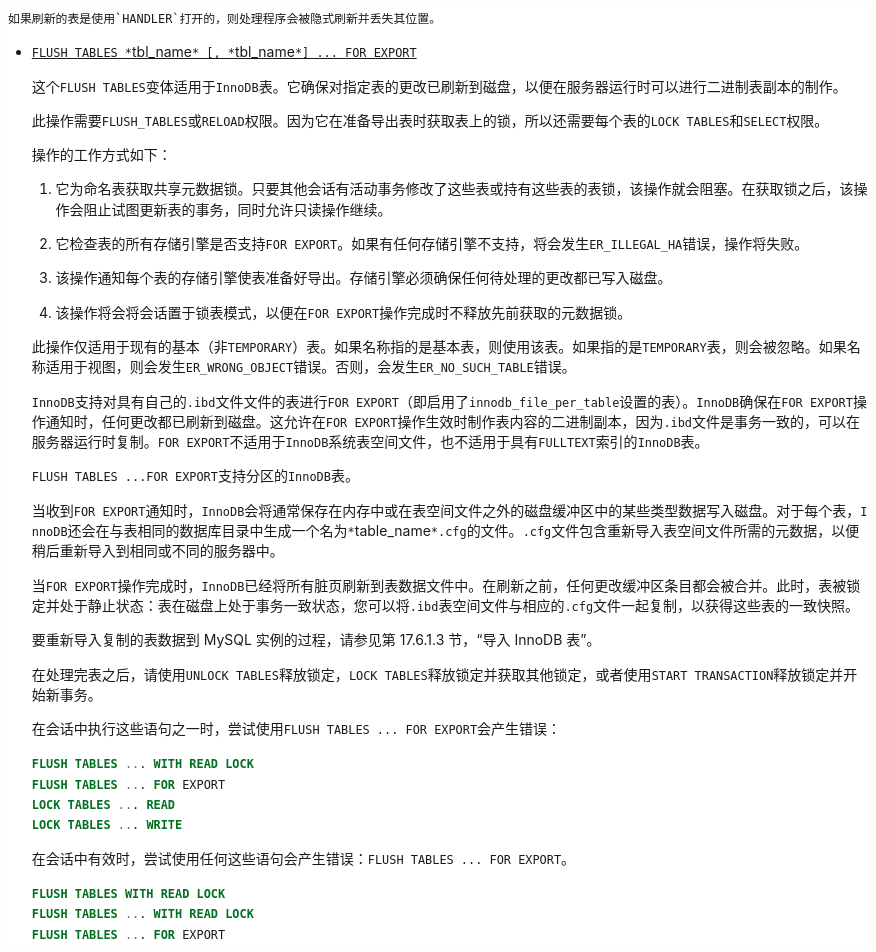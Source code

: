     如果刷新的表是使用`HANDLER`打开的，则处理程序会被隐式刷新并丢失其位置。

+   [`FLUSH TABLES *`tbl_name`* [, *`tbl_name`*] ... FOR EXPORT`](flush.html#flush-tables-for-export-with-list)

    这个`FLUSH TABLES`变体适用于`InnoDB`表。它确保对指定表的更改已刷新到磁盘，以便在服务器运行时可以进行二进制表副本的制作。

    此操作需要`FLUSH_TABLES`或`RELOAD`权限。因为它在准备导出表时获取表上的锁，所以还需要每个表的`LOCK TABLES`和`SELECT`权限。

    操作的工作方式如下：

    1.  它为命名表获取共享元数据锁。只要其他会话有活动事务修改了这些表或持有这些表的表锁，该操作就会阻塞。在获取锁之后，该操作会阻止试图更新表的事务，同时允许只读操作继续。

    1.  它检查表的所有存储引擎是否支持`FOR EXPORT`。如果有任何存储引擎不支持，将会发生`ER_ILLEGAL_HA`错误，操作将失败。

    1.  该操作通知每个表的存储引擎使表准备好导出。存储引擎必须确保任何待处理的更改都已写入磁盘。

    1.  该操作将会将会话置于锁表模式，以便在`FOR EXPORT`操作完成时不释放先前获取的元数据锁。

    此操作仅适用于现有的基本（非`TEMPORARY`）表。如果名称指的是基本表，则使用该表。如果指的是`TEMPORARY`表，则会被忽略。如果名称适用于视图，则会发生`ER_WRONG_OBJECT`错误。否则，会发生`ER_NO_SUCH_TABLE`错误。

    `InnoDB`支持对具有自己的`.ibd`文件文件的表进行`FOR EXPORT`（即启用了`innodb_file_per_table`设置的表）。`InnoDB`确保在`FOR EXPORT`操作通知时，任何更改都已刷新到磁盘。这允许在`FOR EXPORT`操作生效时制作表内容的二进制副本，因为`.ibd`文件是事务一致的，可以在服务器运行时复制。`FOR EXPORT`不适用于`InnoDB`系统表空间文件，也不适用于具有`FULLTEXT`索引的`InnoDB`表。

    `FLUSH TABLES ...FOR EXPORT`支持分区的`InnoDB`表。

    当收到`FOR EXPORT`通知时，`InnoDB`会将通常保存在内存中或在表空间文件之外的磁盘缓冲区中的某些类型数据写入磁盘。对于每个表，`InnoDB`还会在与表相同的数据库目录中生成一个名为`*`table_name`*.cfg`的文件。`.cfg`文件包含重新导入表空间文件所需的元数据，以便稍后重新导入到相同或不同的服务器中。

    当`FOR EXPORT`操作完成时，`InnoDB`已经将所有脏页刷新到表数据文件中。在刷新之前，任何更改缓冲区条目都会被合并。此时，表被锁定并处于静止状态：表在磁盘上处于事务一致状态，您可以将`.ibd`表空间文件与相应的`.cfg`文件一起复制，以获得这些表的一致快照。

    要重新导入复制的表数据到 MySQL 实例的过程，请参见第 17.6.1.3 节，“导入 InnoDB 表”。

    在处理完表之后，请使用`UNLOCK TABLES`释放锁定，`LOCK TABLES`释放锁定并获取其他锁定，或者使用`START TRANSACTION`释放锁定并开始新事务。

    在会话中执行这些语句之一时，尝试使用`FLUSH TABLES ... FOR EXPORT`会产生错误：

    ```sql
    FLUSH TABLES ... WITH READ LOCK
    FLUSH TABLES ... FOR EXPORT
    LOCK TABLES ... READ
    LOCK TABLES ... WRITE
    ```

    在会话中有效时，尝试使用任何这些语句会产生错误：`FLUSH TABLES ... FOR EXPORT`。

    ```sql
    FLUSH TABLES WITH READ LOCK
    FLUSH TABLES ... WITH READ LOCK
    FLUSH TABLES ... FOR EXPORT
    ```
